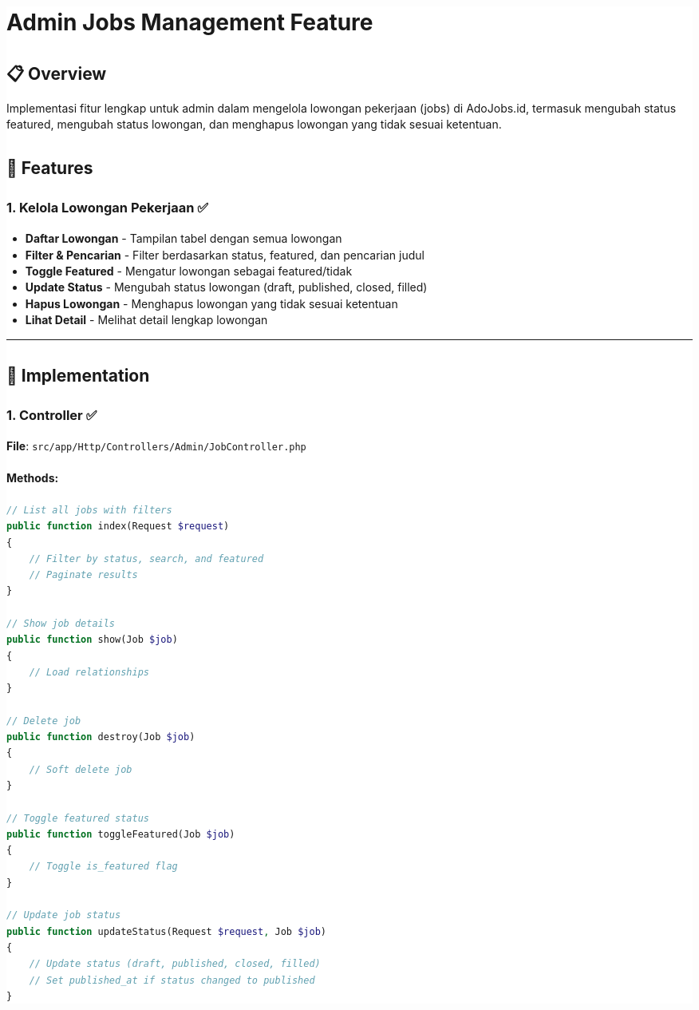 # Admin Jobs Management Feature

## 📋 Overview
Implementasi fitur lengkap untuk admin dalam mengelola lowongan pekerjaan (jobs) di AdoJobs.id, termasuk mengubah status featured, mengubah status lowongan, dan menghapus lowongan yang tidak sesuai ketentuan.

## 🎯 Features

### **1. Kelola Lowongan Pekerjaan** ✅
- **Daftar Lowongan** - Tampilan tabel dengan semua lowongan
- **Filter & Pencarian** - Filter berdasarkan status, featured, dan pencarian judul
- **Toggle Featured** - Mengatur lowongan sebagai featured/tidak
- **Update Status** - Mengubah status lowongan (draft, published, closed, filled)
- **Hapus Lowongan** - Menghapus lowongan yang tidak sesuai ketentuan
- **Lihat Detail** - Melihat detail lengkap lowongan

---

## 🔧 Implementation

### **1. Controller** ✅
**File**: `src/app/Http/Controllers/Admin/JobController.php`

#### **Methods:**
```php
// List all jobs with filters
public function index(Request $request)
{
    // Filter by status, search, and featured
    // Paginate results
}

// Show job details
public function show(Job $job)
{
    // Load relationships
}

// Delete job
public function destroy(Job $job)
{
    // Soft delete job
}

// Toggle featured status
public function toggleFeatured(Job $job)
{
    // Toggle is_featured flag
}

// Update job status
public function updateStatus(Request $request, Job $job)
{
    // Update status (draft, published, closed, filled)
    // Set published_at if status changed to published
}
```
